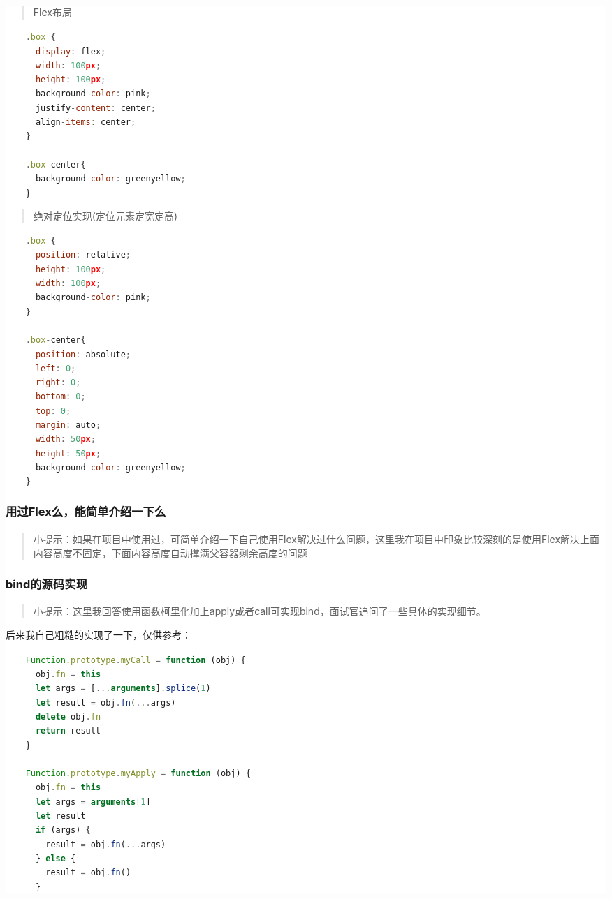 > Flex布局
```javascript
    .box {
      display: flex;
      width: 100px;
      height: 100px;
      background-color: pink;
      justify-content: center;
      align-items: center;
    }
    
    .box-center{
      background-color: greenyellow;
    }
```

> 绝对定位实现(定位元素定宽定高)
```javascript
    .box {
      position: relative;
      height: 100px;
      width: 100px;
      background-color: pink;
    }
    
    .box-center{
      position: absolute;
      left: 0;
      right: 0;
      bottom: 0;
      top: 0;
      margin: auto;
      width: 50px;
      height: 50px;
      background-color: greenyellow;
    }
```

### 用过Flex么，能简单介绍一下么

>
> 小提示：如果在项目中使用过，可简单介绍一下自己使用Flex解决过什么问题，这里我在项目中印象比较深刻的是使用Flex解决上面内容高度不固定，下面内容高度自动撑满父容器剩余高度的问题

### bind的源码实现

> 小提示：这里我回答使用函数柯里化加上apply或者call可实现bind，面试官追问了一些具体的实现细节。

后来我自己粗糙的实现了一下，仅供参考：
```js
    Function.prototype.myCall = function (obj) {
      obj.fn = this
      let args = [...arguments].splice(1)
      let result = obj.fn(...args)
      delete obj.fn
      return result
    }
    
    Function.prototype.myApply = function (obj) {
      obj.fn = this
      let args = arguments[1]
      let result
      if (args) {
        result = obj.fn(...args)
      } else {
        result = obj.fn()
      }
```